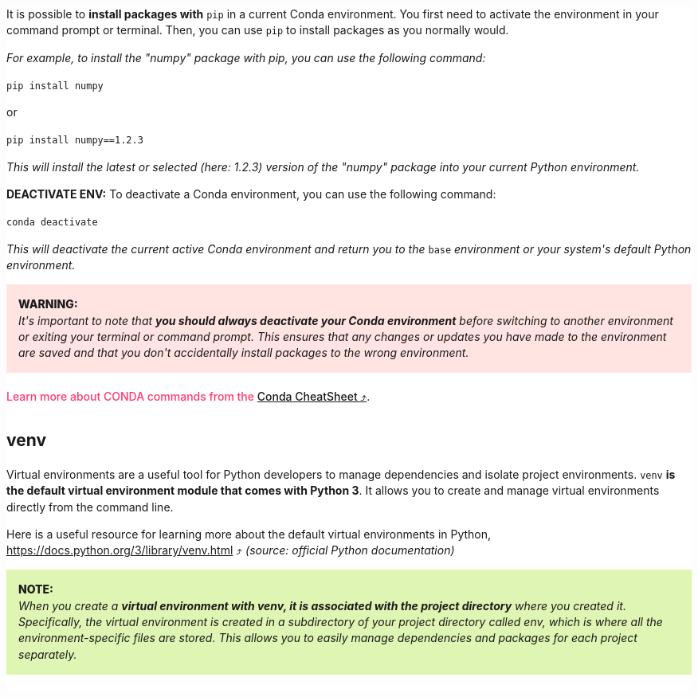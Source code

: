 It is possible to **install packages with** `pip` in a current Conda environment. You first need to activate the environment in your command prompt or terminal. Then, you can use `pip` to install packages as you normally would.

*For example, to install the "numpy" package with pip, you can use the following command:*
```
pip install numpy
```
or
```
pip install numpy==1.2.3
```
*This will install the latest or selected (here: 1.2.3) version of the "numpy" package into your current Python environment.*

**DEACTIVATE ENV:** To deactivate a Conda environment, you can use the following command:
```
conda deactivate
```
*This will deactivate the current active Conda environment and return you to the* `base` *environment or your system's default Python environment.*

<div style="background: mistyrose; padding: 15px; margin-bottom: 20px;">
<span style="font-weight:800;">WARNING:</span>
<br><span style="font-style:italic;">
It's important to note that <b>you should always deactivate your Conda environment</b> before switching to another environment or exiting your terminal or command prompt. This ensures that any changes or updates you have made to the environment are saved and that you don't accidentally install packages to the wrong environment.
</span>
</div>

<span style="color: #ff3870;font-weight: 500;">Learn more about CONDA commands from the <a href="https://kapeli.com/cheat_sheets/Conda.docset/Contents/Resources/Documents/index" target="_blank">Conda CheatSheet  ⤴</a></span>.


## venv

Virtual environments are a useful tool for Python developers to manage dependencies and isolate project environments. `venv` **is the default virtual environment module that comes with Python 3**. It allows you to create and manage virtual environments directly from the command line.

Here is a useful resource for learning more about the default virtual environments in Python, <a href="https://docs.python.org/3/library/venv.html" target="_blank">https://docs.python.org/3/library/venv.html  ⤴</a> *(source: official Python documentation)*

<div style="background: #dff5b3; padding: 15px;">
<span style="font-weight:800;">NOTE:</span>
<br><span style="font-style:italic;">
When you create a <b>virtual environment with venv, it is associated with the project directory</b> where you created it. Specifically, the virtual environment is created in a subdirectory of your project directory called env, which is where all the environment-specific files are stored. This allows you to easily manage dependencies and packages for each project separately.
</span>
</div><br>
